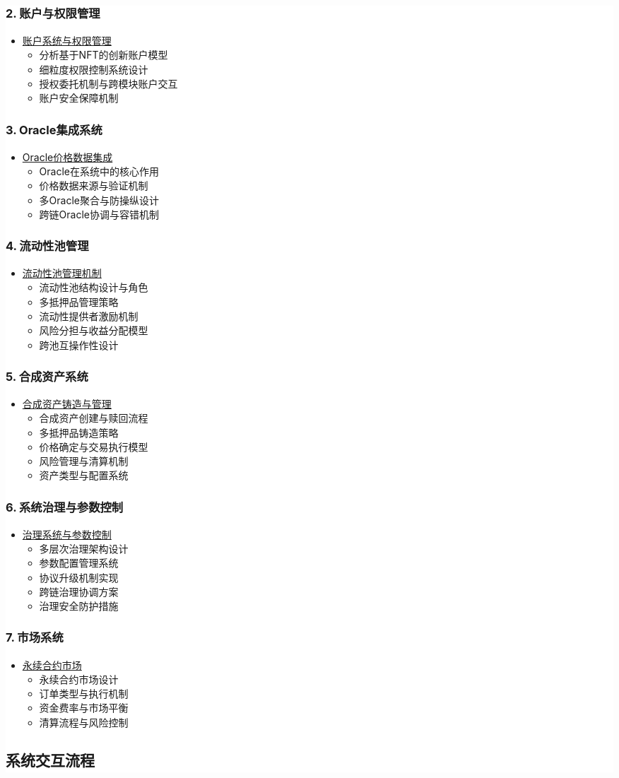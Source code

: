 ### 2. 账户与权限管理

- [账户系统与权限管理](/Users/zplao/Documents/GitHub/ThreeProtocol/DOC/accounts/account-management.md)
  - 分析基于NFT的创新账户模型
  - 细粒度权限控制系统设计
  - 授权委托机制与跨模块账户交互
  - 账户安全保障机制

### 3. Oracle集成系统

- [Oracle价格数据集成](/Users/zplao/Documents/GitHub/ThreeProtocol/DOC/oracle/oracle-integration.md)
  - Oracle在系统中的核心作用
  - 价格数据来源与验证机制
  - 多Oracle聚合与防操纵设计
  - 跨链Oracle协调与容错机制

### 4. 流动性池管理

- [流动性池管理机制](/Users/zplao/Documents/GitHub/ThreeProtocol/DOC/pool/liquidity-pool-management.md)
  - 流动性池结构设计与角色
  - 多抵押品管理策略
  - 流动性提供者激励机制
  - 风险分担与收益分配模型
  - 跨池互操作性设计

### 5. 合成资产系统

- [合成资产铸造与管理](/Users/zplao/Documents/GitHub/ThreeProtocol/DOC/synthetic/synthetic-assets.md)
  - 合成资产创建与赎回流程
  - 多抵押品铸造策略
  - 价格确定与交易执行模型
  - 风险管理与清算机制
  - 资产类型与配置系统

### 6. 系统治理与参数控制

- [治理系统与参数控制](/Users/zplao/Documents/GitHub/ThreeProtocol/DOC/governance/governance-system.md)
  - 多层次治理架构设计
  - 参数配置管理系统
  - 协议升级机制实现
  - 跨链治理协调方案
  - 治理安全防护措施

### 7. 市场系统

- [永续合约市场](/Users/zplao/Documents/GitHub/ThreeProtocol/DOC/markets/perps-market.md)
  - 永续合约市场设计
  - 订单类型与执行机制
  - 资金费率与市场平衡
  - 清算流程与风险控制

## 系统交互流程
